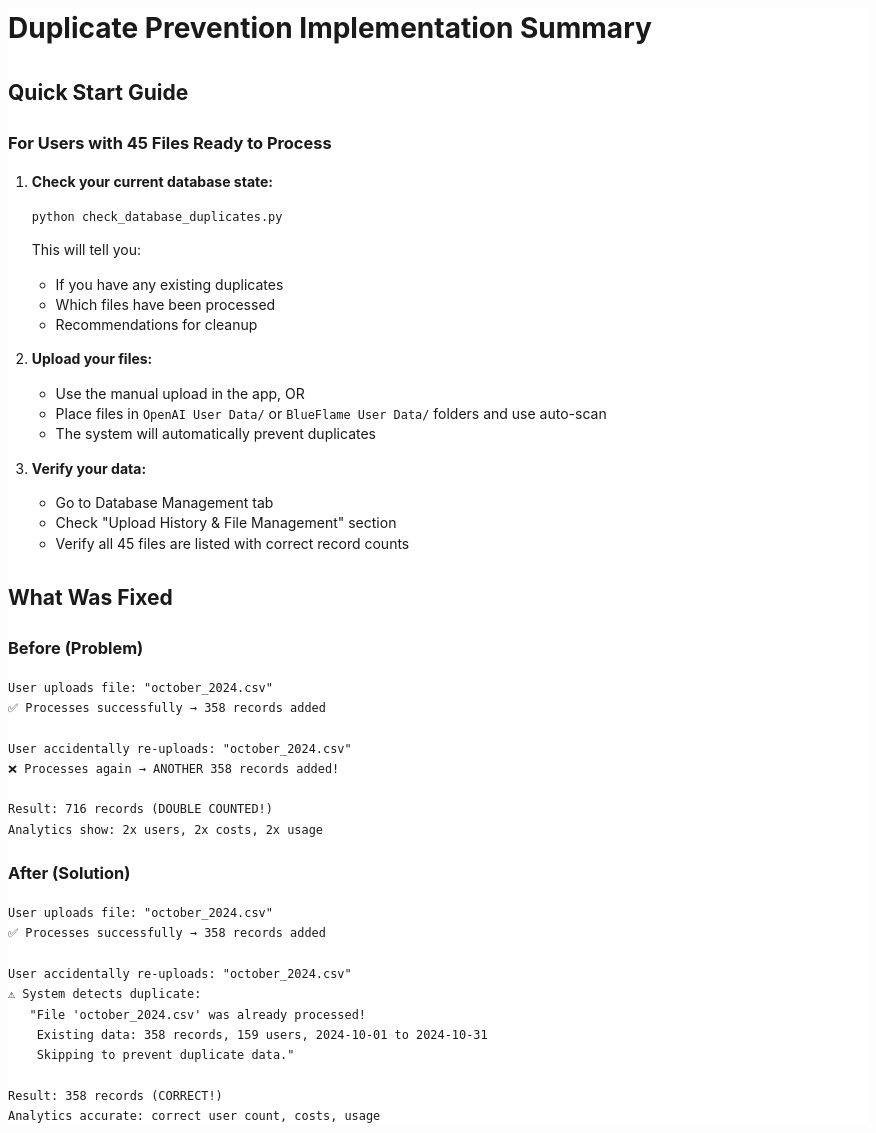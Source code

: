 # Duplicate Prevention Implementation Summary

## Quick Start Guide

### For Users with 45 Files Ready to Process

1. **Check your current database state:**
   ```bash
   python check_database_duplicates.py
   ```
   
   This will tell you:
   - If you have any existing duplicates
   - Which files have been processed
   - Recommendations for cleanup

2. **Upload your files:**
   - Use the manual upload in the app, OR
   - Place files in `OpenAI User Data/` or `BlueFlame User Data/` folders and use auto-scan
   - The system will automatically prevent duplicates

3. **Verify your data:**
   - Go to Database Management tab
   - Check "Upload History & File Management" section
   - Verify all 45 files are listed with correct record counts

## What Was Fixed

### Before (Problem)
```
User uploads file: "october_2024.csv"
✅ Processes successfully → 358 records added

User accidentally re-uploads: "october_2024.csv"  
❌ Processes again → ANOTHER 358 records added!

Result: 716 records (DOUBLE COUNTED!)
Analytics show: 2x users, 2x costs, 2x usage
```

### After (Solution)
```
User uploads file: "october_2024.csv"
✅ Processes successfully → 358 records added

User accidentally re-uploads: "october_2024.csv"  
⚠️ System detects duplicate:
   "File 'october_2024.csv' was already processed!
    Existing data: 358 records, 159 users, 2024-10-01 to 2024-10-31
    Skipping to prevent duplicate data."

Result: 358 records (CORRECT!)
Analytics accurate: correct user count, costs, usage
```

